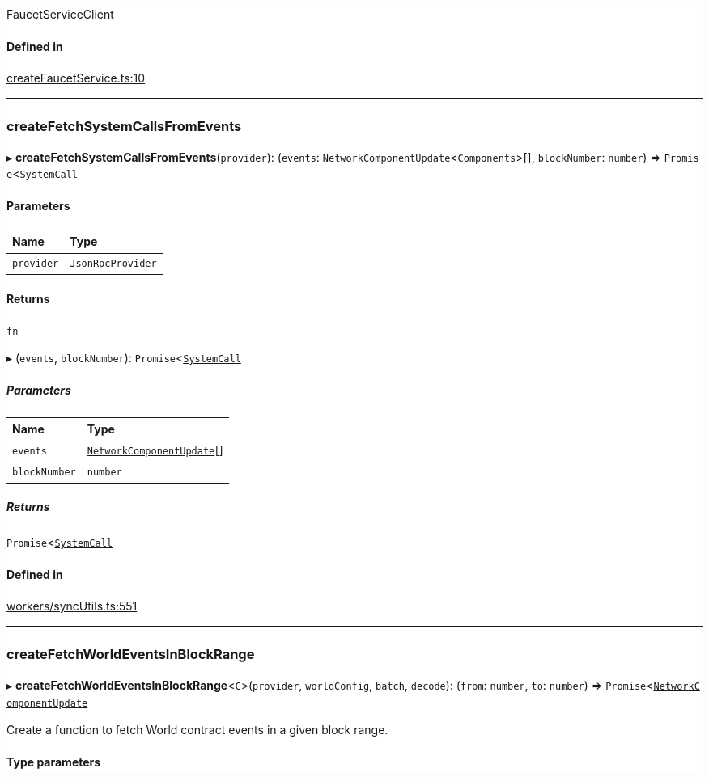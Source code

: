 FaucetServiceClient

#### Defined in

[createFaucetService.ts:10](https://github.com/latticexyz/mud/blob/edf9adc1e/packages/network/src/createFaucetService.ts#L10)

---

### createFetchSystemCallsFromEvents

▸ **createFetchSystemCallsFromEvents**(`provider`): (`events`: [`NetworkComponentUpdate`](README.md#networkcomponentupdate)<`Components`\>[], `blockNumber`: `number`) => `Promise`<[`SystemCall`](README.md#systemcall)

#### Parameters

| Name       | Type              |
| :--------- | :---------------- |
| `provider` | `JsonRpcProvider` |

#### Returns

`fn`

▸ (`events`, `blockNumber`): `Promise`<[`SystemCall`](README.md#systemcall)

##### Parameters

| Name          | Type                                                           |
| :------------ | :------------------------------------------------------------- |
| `events`      | [`NetworkComponentUpdate`](README.md#networkcomponentupdate)[] |
| `blockNumber` | `number`                                                       |

##### Returns

`Promise`<[`SystemCall`](README.md#systemcall)

#### Defined in

[workers/syncUtils.ts:551](https://github.com/latticexyz/mud/blob/edf9adc1e/packages/network/src/workers/syncUtils.ts#L551)

---

### createFetchWorldEventsInBlockRange

▸ **createFetchWorldEventsInBlockRange**<`C`\>(`provider`, `worldConfig`, `batch`, `decode`): (`from`: `number`, `to`: `number`) => `Promise`<[`NetworkComponentUpdate`](README.md#networkcomponentupdate)

Create a function to fetch World contract events in a given block range.

#### Type parameters
